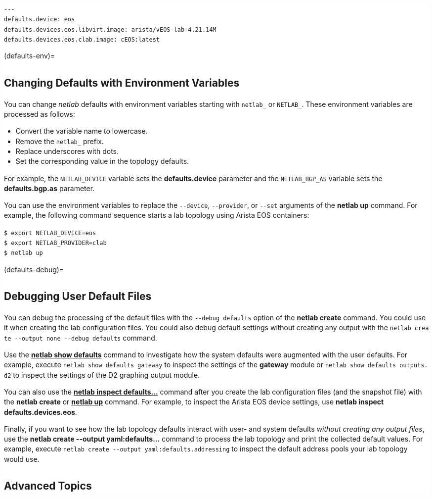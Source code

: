 ```
---
defaults.device: eos
defaults.devices.eos.libvirt.image: arista/vEOS-lab-4.21.14M
defaults.devices.eos.clab.image: cEOS:latest
```

(defaults-env)=
## Changing Defaults with Environment Variables

You can change _netlab_ defaults with environment variables starting with `netlab_` or `NETLAB_`. These environment variables are processed as follows:

* Convert the variable name to lowercase.
* Remove the `netlab_` prefix.
* Replace underscores with dots.
* Set the corresponding value in the topology defaults.

For example, the `NETLAB_DEVICE` variable sets the **defaults.device** parameter and the `NETLAB_BGP_AS` variable sets the **defaults.bgp.as** parameter.

You can use the environment variables to replace the `--device`, `--provider`, or `--set` arguments of the **netlab up** command. For example, the following command sequence starts a lab topology using Arista EOS containers:

```
$ export NETLAB_DEVICE=eos
$ export NETLAB_PROVIDER=clab
$ netlab up
```

(defaults-debug)=
## Debugging User Default Files

You can debug the processing of the default files with the `--debug defaults` option of the **[netlab create](netlab/create.md)** command. You could use it when creating the lab configuration files. You could also debug default settings without creating any output with the `netlab create --output none --debug defaults` command.

Use the **[netlab show defaults](netlab-show-defaults)** command to investigate how the system defaults were augmented with the user defaults. For example, execute `netlab show defaults gateway` to inspect the settings of the **gateway** module or `netlab show defaults outputs.d2` to inspect the settings of the D2 graphing output module.

You can also use the **[netlab inspect defaults...](netlab/inspect.md)** command after you create the lab configuration files (and the snapshot file) with the **netlab create** or **[netlab up](netlab/up.md)** command. For example, to inspect the Arista EOS device settings, use **netlab inspect defaults.devices.eos**.

Finally, if you want to see how the lab topology defaults interact with user- and system defaults *without creating any output files*, use the **netlab create --output yaml:defaults...** command to process the lab topology and print the collected default values. For example, execute `netlab create --output yaml:defaults.addressing` to inspect the default address pools your lab topology would use.

## Advanced Topics
